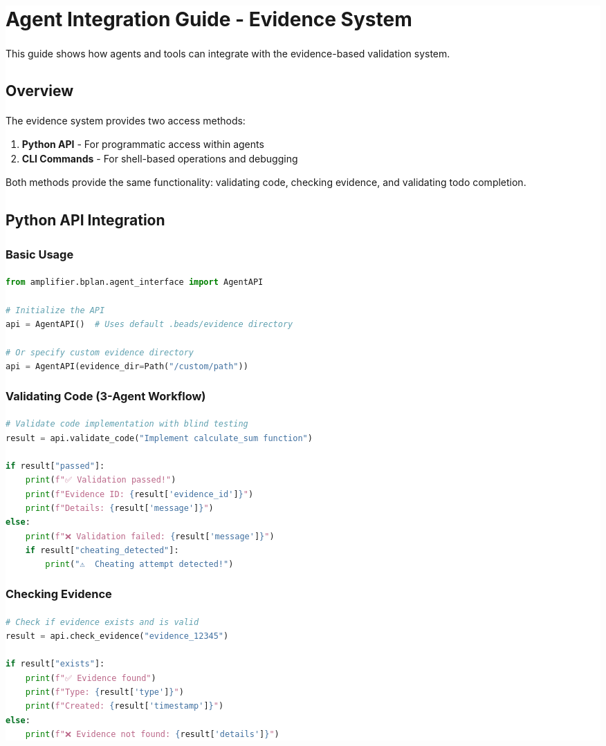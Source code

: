 # Agent Integration Guide - Evidence System

This guide shows how agents and tools can integrate with the evidence-based validation system.

## Overview

The evidence system provides two access methods:
1. **Python API** - For programmatic access within agents
2. **CLI Commands** - For shell-based operations and debugging

Both methods provide the same functionality: validating code, checking evidence, and validating todo completion.

## Python API Integration

### Basic Usage

```python
from amplifier.bplan.agent_interface import AgentAPI

# Initialize the API
api = AgentAPI()  # Uses default .beads/evidence directory

# Or specify custom evidence directory
api = AgentAPI(evidence_dir=Path("/custom/path"))
```

### Validating Code (3-Agent Workflow)

```python
# Validate code implementation with blind testing
result = api.validate_code("Implement calculate_sum function")

if result["passed"]:
    print(f"✅ Validation passed!")
    print(f"Evidence ID: {result['evidence_id']}")
    print(f"Details: {result['message']}")
else:
    print(f"❌ Validation failed: {result['message']}")
    if result["cheating_detected"]:
        print("⚠️  Cheating attempt detected!")
```

### Checking Evidence

```python
# Check if evidence exists and is valid
result = api.check_evidence("evidence_12345")

if result["exists"]:
    print(f"✅ Evidence found")
    print(f"Type: {result['type']}")
    print(f"Created: {result['timestamp']}")
else:
    print(f"❌ Evidence not found: {result['details']}")
```
